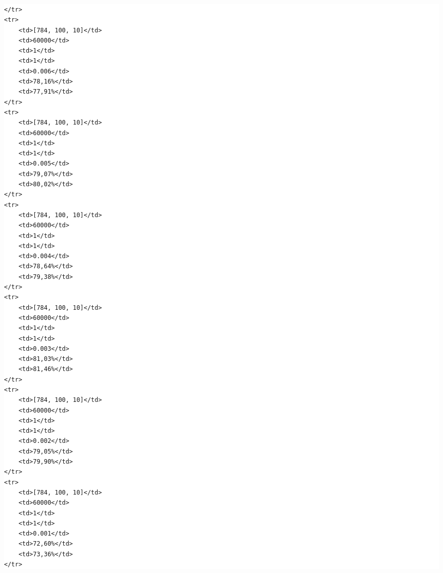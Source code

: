 	</tr>
	<tr>
		<td>[784, 100, 10]</td>
		<td>60000</td>
		<td>1</td>
		<td>1</td>
		<td>0.006</td>
		<td>78,16%</td>
		<td>77,91%</td>
	</tr>
	<tr>
		<td>[784, 100, 10]</td>
		<td>60000</td>
		<td>1</td>
		<td>1</td>
		<td>0.005</td>
		<td>79,07%</td>
		<td>80,02%</td>
	</tr>
	<tr>
		<td>[784, 100, 10]</td>
		<td>60000</td>
		<td>1</td>
		<td>1</td>
		<td>0.004</td>
		<td>78,64%</td>
		<td>79,38%</td>
	</tr>
	<tr>
		<td>[784, 100, 10]</td>
		<td>60000</td>
		<td>1</td>
		<td>1</td>
		<td>0.003</td>
		<td>81,03%</td>
		<td>81,46%</td>
	</tr>
	<tr>
		<td>[784, 100, 10]</td>
		<td>60000</td>
		<td>1</td>
		<td>1</td>
		<td>0.002</td>
		<td>79,05%</td>
		<td>79,90%</td>
	</tr>
	<tr>
		<td>[784, 100, 10]</td>
		<td>60000</td>
		<td>1</td>
		<td>1</td>
		<td>0.001</td>
		<td>72,60%</td>
		<td>73,36%</td>
	</tr>
</table>
